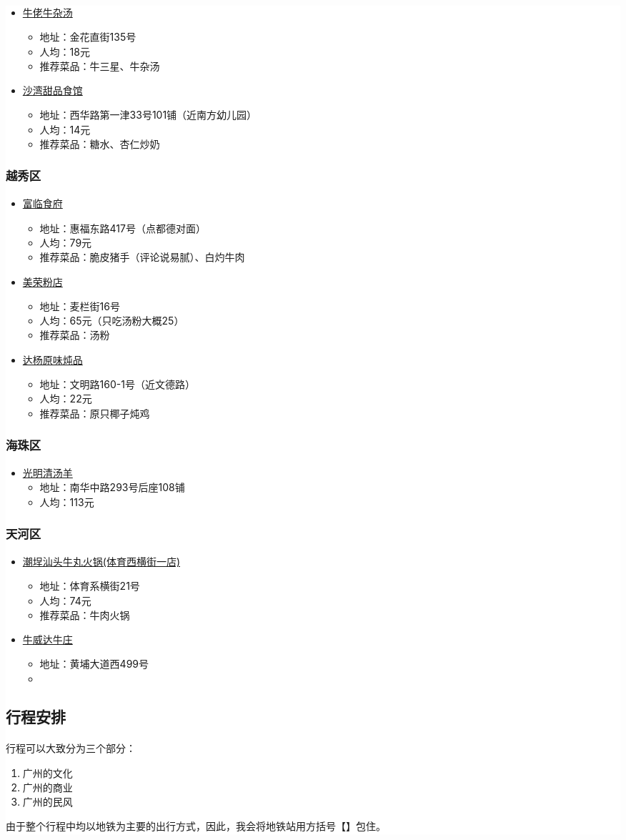 * [牛佬牛杂汤](http://www.dianping.com/shop/521462)
  * 地址：金花直街135号
  * 人均：18元
  * 推荐菜品：牛三星、牛杂汤

* [沙湾甜品食馆](http://www.dianping.com/shop/521698)
  * 地址：西华路第一津33号101铺（近南方幼儿园）
  * 人均：14元
  * 推荐菜品：糖水、杏仁炒奶

### 越秀区

* [富临食府](http://www.dianping.com/shop/517659)
  * 地址：惠福东路417号（点都德对面）
  * 人均：79元
  * 推荐菜品：脆皮猪手（评论说易腻）、白灼牛肉

* [美荣粉店](http://www.dianping.com/shop/8837311)
  * 地址：麦栏街16号
  * 人均：65元（只吃汤粉大概25）
  * 推荐菜品：汤粉

* [达杨原味炖品](http://www.dianping.com/shop/520451)
  * 地址：文明路160-1号（近文德路）
  * 人均：22元
  * 推荐菜品：原只椰子炖鸡

### 海珠区

* [光明清汤羊](http://www.dianping.com/shop/6185268)
  * 地址：南华中路293号后座108铺
  * 人均：113元

### 天河区

* [潮埕汕头牛丸火锅(体育西横街一店)](http://www.dianping.com/shop/2885599)
  * 地址：体育系横街21号
  * 人均：74元
  * 推荐菜品：牛肉火锅

* [牛威达牛庄](http://www.dianping.com/shop/5142673)
  * 地址：黄埔大道西499号
  * 


## 行程安排

行程可以大致分为三个部分：

1. 广州的文化
2. 广州的商业
3. 广州的民风

由于整个行程中均以地铁为主要的出行方式，因此，我会将地铁站用方括号【】包住。
